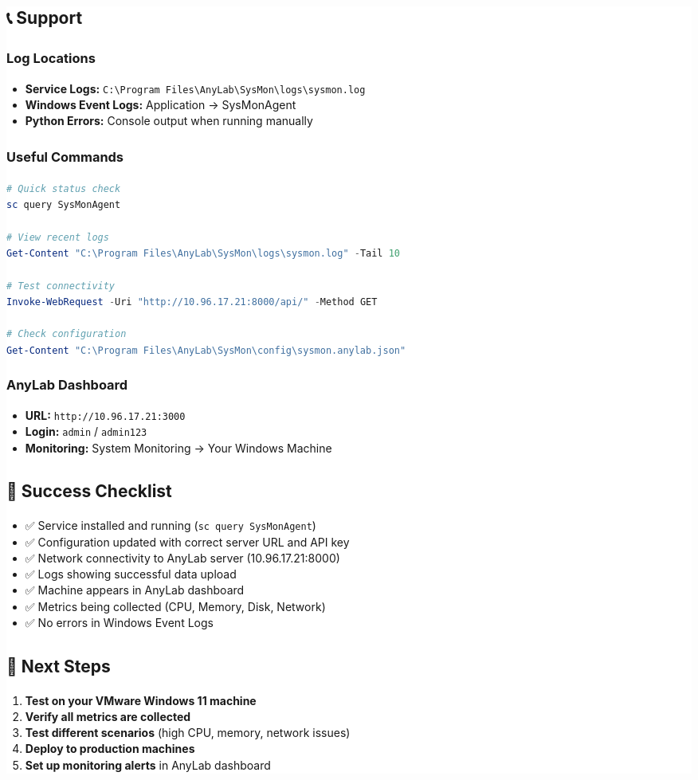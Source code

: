 ## 📞 Support

### Log Locations
- **Service Logs:** `C:\Program Files\AnyLab\SysMon\logs\sysmon.log`
- **Windows Event Logs:** Application → SysMonAgent
- **Python Errors:** Console output when running manually

### Useful Commands
```powershell
# Quick status check
sc query SysMonAgent

# View recent logs
Get-Content "C:\Program Files\AnyLab\SysMon\logs\sysmon.log" -Tail 10

# Test connectivity
Invoke-WebRequest -Uri "http://10.96.17.21:8000/api/" -Method GET

# Check configuration
Get-Content "C:\Program Files\AnyLab\SysMon\config\sysmon.anylab.json"
```

### AnyLab Dashboard
- **URL:** `http://10.96.17.21:3000`
- **Login:** `admin` / `admin123`
- **Monitoring:** System Monitoring → Your Windows Machine

## 🎯 Success Checklist

- ✅ Service installed and running (`sc query SysMonAgent`)
- ✅ Configuration updated with correct server URL and API key
- ✅ Network connectivity to AnyLab server (10.96.17.21:8000)
- ✅ Logs showing successful data upload
- ✅ Machine appears in AnyLab dashboard
- ✅ Metrics being collected (CPU, Memory, Disk, Network)
- ✅ No errors in Windows Event Logs

## 🔄 Next Steps

1. **Test on your VMware Windows 11 machine**
2. **Verify all metrics are collected**
3. **Test different scenarios** (high CPU, memory, network issues)
4. **Deploy to production machines**
5. **Set up monitoring alerts** in AnyLab dashboard
